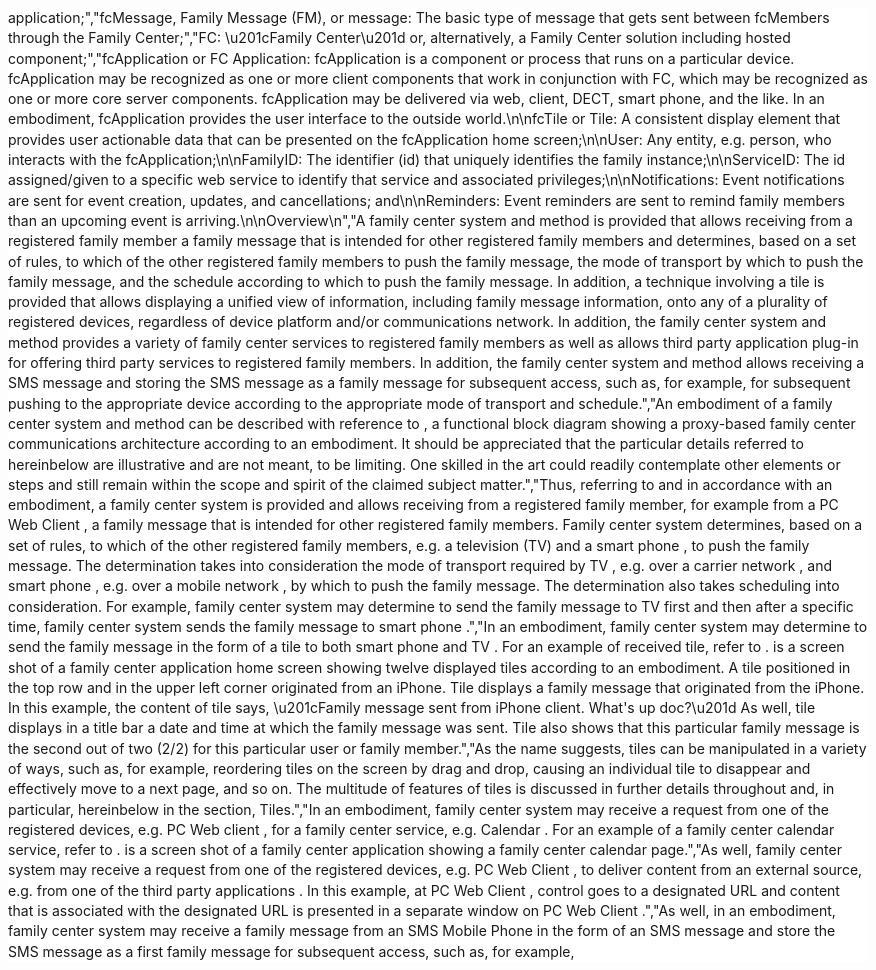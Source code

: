 application;","fcMessage, Family Message (FM), or message: The basic type of message that gets sent between fcMembers through the Family Center;","FC: \u201cFamily Center\u201d or, alternatively, a Family Center solution including hosted component;","fcApplication or FC Application: fcApplication is a component or process that runs on a particular device. fcApplication may be recognized as one or more client components that work in conjunction with FC, which may be recognized as one or more core server components. fcApplication may be delivered via web, client, DECT, smart phone, and the like. In an embodiment, fcApplication provides the user interface to the outside world.\n\nfcTile or Tile: A consistent display element that provides user actionable data that can be presented on the fcApplication home screen;\n\nUser: Any entity, e.g. person, who interacts with the fcApplication;\n\nFamilyID: The identifier (id) that uniquely identifies the family instance;\n\nServiceID: The id assigned\/given to a specific web service to identify that service and associated privileges;\n\nNotifications: Event notifications are sent for event creation, updates, and cancellations; and\n\nReminders: Event reminders are sent to remind family members than an upcoming event is arriving.\n\nOverview\n","A family center system and method is provided that allows receiving from a registered family member a family message that is intended for other registered family members and determines, based on a set of rules, to which of the other registered family members to push the family message, the mode of transport by which to push the family message, and the schedule according to which to push the family message. In addition, a technique involving a tile is provided that allows displaying a unified view of information, including family message information, onto any of a plurality of registered devices, regardless of device platform and\/or communications network. In addition, the family center system and method provides a variety of family center services to registered family members as well as allows third party application plug-in for offering third party services to registered family members. In addition, the family center system and method allows receiving a SMS message and storing the SMS message as a family message for subsequent access, such as, for example, for subsequent pushing to the appropriate device according to the appropriate mode of transport and schedule.","An embodiment of a family center system and method can be described with reference to , a functional block diagram showing a proxy-based family center communications architecture according to an embodiment. It should be appreciated that the particular details referred to hereinbelow are illustrative and are not meant, to be limiting. One skilled in the art could readily contemplate other elements or steps and still remain within the scope and spirit of the claimed subject matter.","Thus, referring to  and in accordance with an embodiment, a family center system  is provided and allows receiving from a registered family member, for example from a PC Web Client , a family message that is intended for other registered family members. Family center system  determines, based on a set of rules, to which of the other registered family members, e.g. a television (TV)  and a smart phone , to push the family message. The determination takes into consideration the mode of transport required by TV , e.g. over a carrier network , and smart phone , e.g. over a mobile network , by which to push the family message. The determination also takes scheduling into consideration. For example, family center system  may determine to send the family message to TV  first and then after a specific time, family center system  sends the family message to smart phone .","In an embodiment, family center system  may determine to send the family message in the form of a tile to both smart phone  and TV . For an example of received tile, refer to .  is a screen shot of a family center application home screen  showing twelve displayed tiles according to an embodiment. A tile  positioned in the top row and in the upper left corner originated from an iPhone. Tile  displays a family message that originated from the iPhone. In this example, the content of tile  says, \u201cFamily message sent from iPhone client. What's up doc?\u201d As well, tile  displays in a title bar a date and time at which the family message was sent. Tile  also shows that this particular family message is the second out of two (2\/2) for this particular user or family member.","As the name suggests, tiles can be manipulated in a variety of ways, such as, for example, reordering tiles on the screen by drag and drop, causing an individual tile to disappear and effectively move to a next page, and so on. The multitude of features of tiles is discussed in further details throughout and, in particular, hereinbelow in the section, Tiles.","In an embodiment, family center system  may receive a request from one of the registered devices, e.g. PC Web client , for a family center service, e.g. Calendar . For an example of a family center calendar service, refer to .  is a screen shot of a family center application  showing a family center calendar page.","As well, family center system  may receive a request from one of the registered devices, e.g. PC Web Client , to deliver content from an external source, e.g. from one of the third party applications . In this example, at PC Web Client , control goes to a designated URL and content that is associated with the designated URL is presented in a separate window on PC Web Client .","As well, in an embodiment, family center system  may receive a family message from an SMS Mobile Phone  in the form of an SMS message and store the SMS message as a first family message  for subsequent access, such as, for example,
